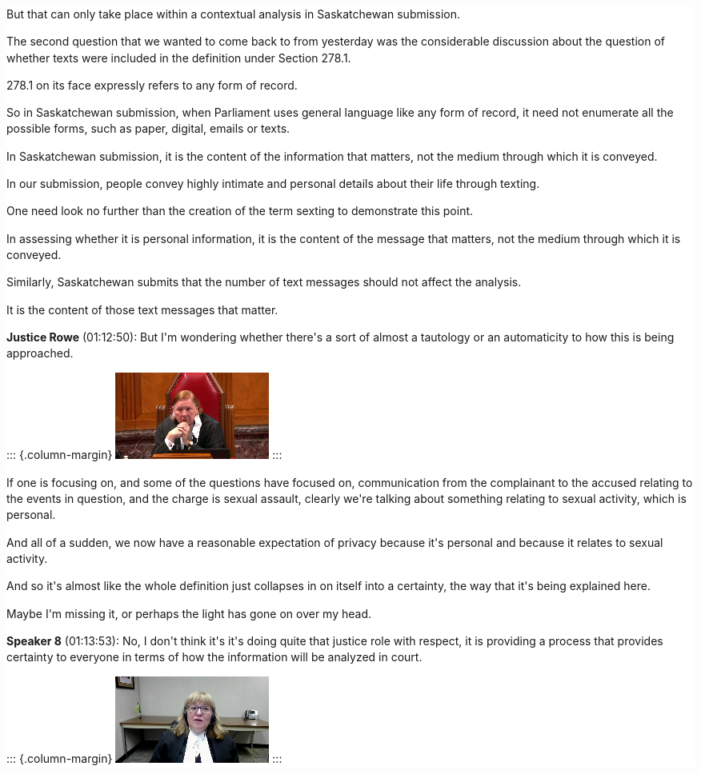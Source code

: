 But that can only take place within a contextual analysis in Saskatchewan submission.

The second question that we wanted to come back to from yesterday was the considerable discussion about the question of whether texts were included in the definition under Section 278.1.

278.1 on its face expressly refers to any form of record.

So in Saskatchewan submission, when Parliament uses general language like any form of record, it need not enumerate all the possible forms, such as paper, digital, emails or texts.

In Saskatchewan submission, it is the content of the information that matters, not the medium through which it is conveyed.

In our submission, people convey highly intimate and personal details about their life through texting.

One need look no further than the creation of the term sexting to demonstrate this point.

In assessing whether it is personal information, it is the content of the message that matters, not the medium through which it is conveyed.

Similarly, Saskatchewan submits that the number of text messages should not affect the analysis.

It is the content of those text messages that matter.

**Justice Rowe** (01:12:50): But I'm wondering whether there's a sort of almost a tautology or an automaticity to how this is being approached.

::: {.column-margin}
![](4400.png)
:::

If one is focusing on, and some of the questions have focused on, communication from the complainant to the accused relating to the events in question, and the charge is sexual assault, clearly we're talking about something relating to sexual activity, which is personal.

And all of a sudden, we now have a reasonable expectation of privacy because it's personal and because it relates to sexual activity.

And so it's almost like the whole definition just collapses in on itself into a certainty, the way that it's being explained here.

Maybe I'm missing it, or perhaps the light has gone on over my head.

**Speaker 8** (01:13:53): No, I don't think it's it's doing quite that justice role with respect, it is providing a process that provides certainty to everyone in terms of how the information will be analyzed in court.

::: {.column-margin}
![](4495.png)
:::
